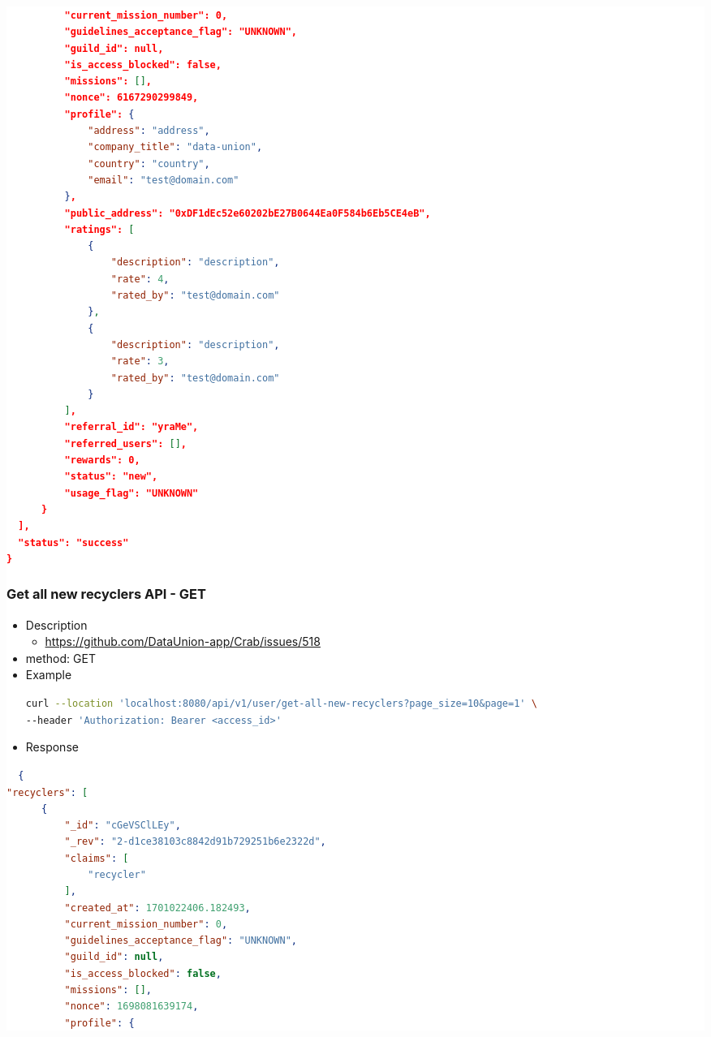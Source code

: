   ```JSON
            "current_mission_number": 0,
            "guidelines_acceptance_flag": "UNKNOWN",
            "guild_id": null,
            "is_access_blocked": false,
            "missions": [],
            "nonce": 6167290299849,
            "profile": {
                "address": "address",
                "company_title": "data-union",
                "country": "country",
                "email": "test@domain.com"
            },
            "public_address": "0xDF1dEc52e60202bE27B0644Ea0F584b6Eb5CE4eB",
            "ratings": [
                {
                    "description": "description",
                    "rate": 4,
                    "rated_by": "test@domain.com"
                },
                {
                    "description": "description",
                    "rate": 3,
                    "rated_by": "test@domain.com"
                }
            ],
            "referral_id": "yraMe",
            "referred_users": [],
            "rewards": 0,
            "status": "new",
            "usage_flag": "UNKNOWN"
        }
    ],
    "status": "success"
  }
  ```


  ### Get all new recyclers API - GET

- Description
  - https://github.com/DataUnion-app/Crab/issues/518
- method: GET
- Example
  ```bash
  curl --location 'localhost:8080/api/v1/user/get-all-new-recyclers?page_size=10&page=1' \
  --header 'Authorization: Bearer <access_id>'
 - Response
  ```JSON
    {
  "recyclers": [
        {
            "_id": "cGeVSClLEy",
            "_rev": "2-d1ce38103c8842d91b729251b6e2322d",
            "claims": [
                "recycler"
            ],
            "created_at": 1701022406.182493,
            "current_mission_number": 0,
            "guidelines_acceptance_flag": "UNKNOWN",
            "guild_id": null,
            "is_access_blocked": false,
            "missions": [],
            "nonce": 1698081639174,
            "profile": {
  ```